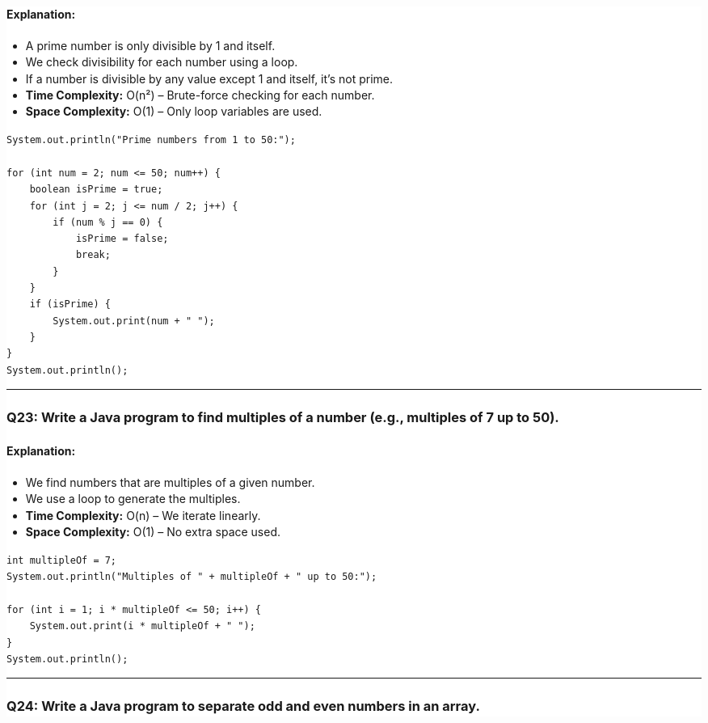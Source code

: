#### **Explanation**:

- A prime number is only divisible by 1 and itself.
- We check divisibility for each number using a loop.
- If a number is divisible by any value except 1 and itself, it’s not prime.
- **Time Complexity:** O(n²) – Brute-force checking for each number.
- **Space Complexity:** O(1) – Only loop variables are used.

```
System.out.println("Prime numbers from 1 to 50:");

for (int num = 2; num <= 50; num++) {
    boolean isPrime = true;
    for (int j = 2; j <= num / 2; j++) {
        if (num % j == 0) {
            isPrime = false;
            break;
        }
    }
    if (isPrime) {
        System.out.print(num + " ");
    }
}
System.out.println();

```

---

### **Q23: Write a Java program to find multiples of a number (e.g., multiples of 7 up to 50).**

#### **Explanation**:

- We find numbers that are multiples of a given number.
- We use a loop to generate the multiples.
- **Time Complexity:** O(n) – We iterate linearly.
- **Space Complexity:** O(1) – No extra space used.

```
int multipleOf = 7;
System.out.println("Multiples of " + multipleOf + " up to 50:");

for (int i = 1; i * multipleOf <= 50; i++) {
    System.out.print(i * multipleOf + " ");
}
System.out.println();

```

---

### **Q24: Write a Java program to separate odd and even numbers in an array.**
